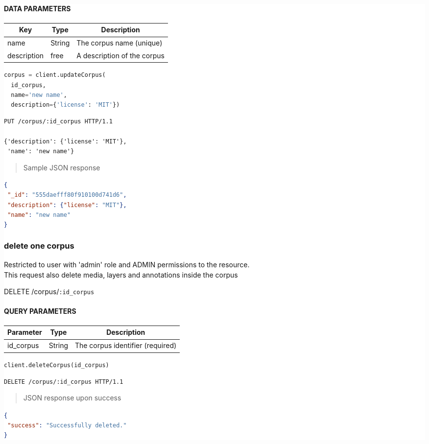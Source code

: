 #### DATA PARAMETERS
Key              | Type      | Description
---------------- | --------- | -----------
name             | String    | The corpus name (unique)
description      | free      | A description of the corpus

```python
corpus = client.updateCorpus(
  id_corpus, 
  name='new name', 
  description={'license': 'MIT'})
```

```http
PUT /corpus/:id_corpus HTTP/1.1

{'description': {'license': 'MIT'},
 'name': 'new name'}
```

> Sample JSON response

```json
{
 "_id": "555daefff80f910100d741d6",
 "description": {"license": "MIT"},
 "name": "new name"
}
```

### delete one corpus

<aside class="notice">
Restricted to user with 'admin' role and ADMIN permissions to the resource.
</aside>

<aside class="warning">This request also delete media, layers and annotations inside the corpus</aside>

DELETE /corpus/`:id_corpus`

#### QUERY PARAMETERS
Parameter        | Type      | Description
---------------- | --------- | -----------
id_corpus        | String    | The corpus identifier (required)


```python
client.deleteCorpus(id_corpus)
```

```http
DELETE /corpus/:id_corpus HTTP/1.1
```

> JSON response upon success

```json
{
 "success": "Successfully deleted."
}
```
